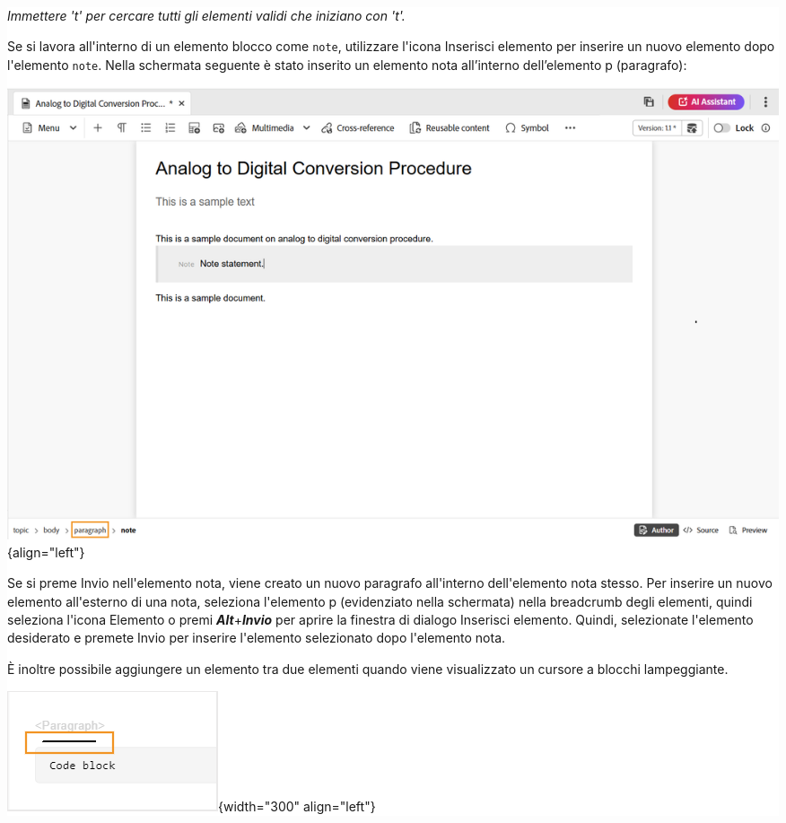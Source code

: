 *Immettere &#39;t&#39; per cercare tutti gli elementi validi che iniziano con &#39;t&#39;.*

Se si lavora all&#39;interno di un elemento blocco come `note`, utilizzare l&#39;icona Inserisci elemento per inserire un nuovo elemento dopo l&#39;elemento `note`. Nella schermata seguente è stato inserito un elemento nota all’interno dell’elemento p \(paragrafo\):

![Inserisci elemento in un elemento di blocco](images/note-in-para-insert-element_cs.png){align="left"}

Se si preme Invio nell&#39;elemento nota, viene creato un nuovo paragrafo all&#39;interno dell&#39;elemento nota stesso. Per inserire un nuovo elemento all&#39;esterno di una nota, seleziona l&#39;elemento p \(evidenziato nella schermata\) nella breadcrumb degli elementi, quindi seleziona l&#39;icona Elemento o premi ***Alt***+***Invio*** per aprire la finestra di dialogo Inserisci elemento. Quindi, selezionate l&#39;elemento desiderato e premete Invio per inserire l&#39;elemento selezionato dopo l&#39;elemento nota.

È inoltre possibile aggiungere un elemento tra due elementi quando viene visualizzato un cursore a blocchi lampeggiante.


![](images/Block-cursor.png){width="300" align="left"}
